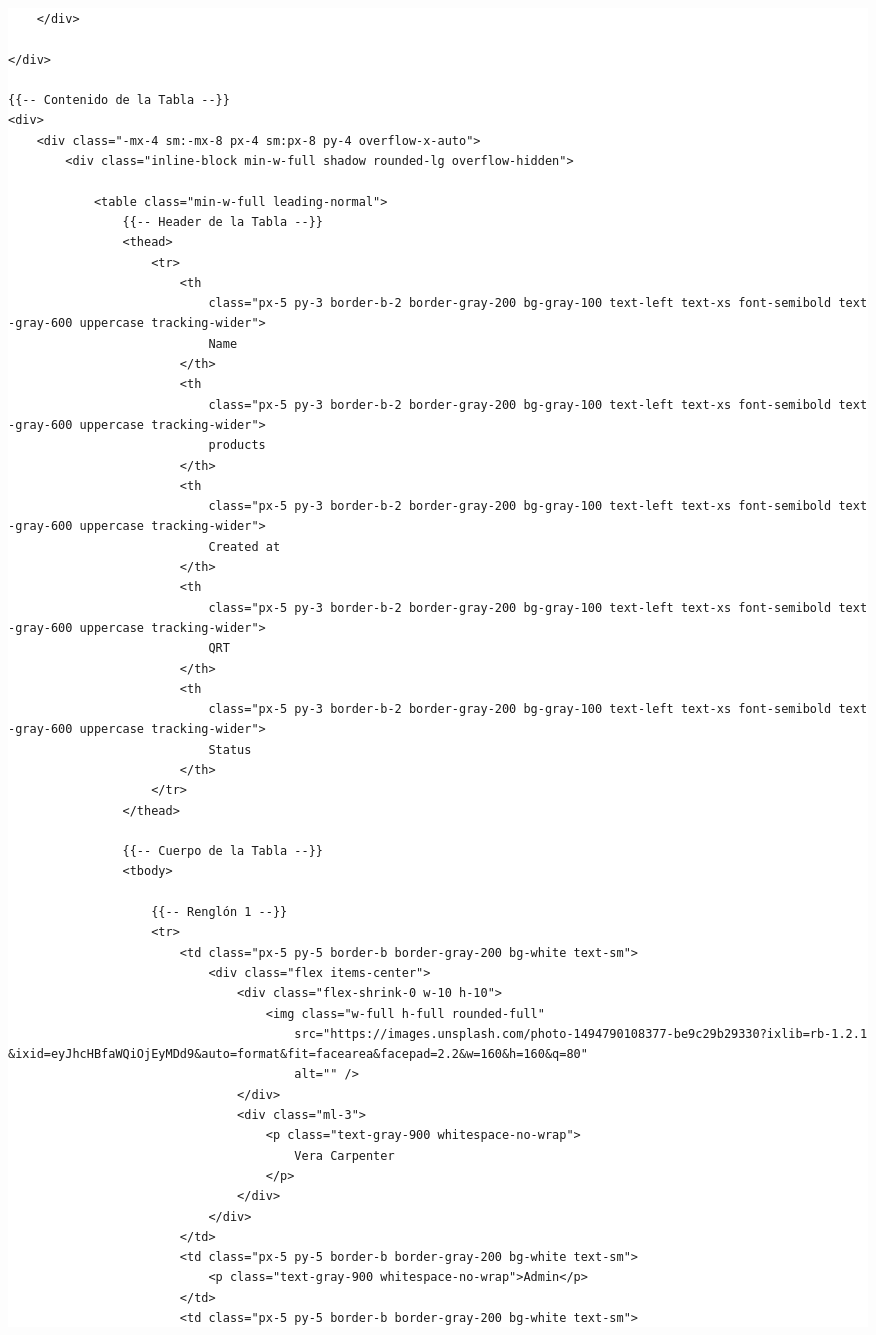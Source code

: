         </div>

    </div>

    {{-- Contenido de la Tabla --}}
    <div>
        <div class="-mx-4 sm:-mx-8 px-4 sm:px-8 py-4 overflow-x-auto">
            <div class="inline-block min-w-full shadow rounded-lg overflow-hidden">

                <table class="min-w-full leading-normal">
                    {{-- Header de la Tabla --}}
                    <thead>
                        <tr>
                            <th
                                class="px-5 py-3 border-b-2 border-gray-200 bg-gray-100 text-left text-xs font-semibold text-gray-600 uppercase tracking-wider">
                                Name
                            </th>
                            <th
                                class="px-5 py-3 border-b-2 border-gray-200 bg-gray-100 text-left text-xs font-semibold text-gray-600 uppercase tracking-wider">
                                products
                            </th>
                            <th
                                class="px-5 py-3 border-b-2 border-gray-200 bg-gray-100 text-left text-xs font-semibold text-gray-600 uppercase tracking-wider">
                                Created at
                            </th>
                            <th
                                class="px-5 py-3 border-b-2 border-gray-200 bg-gray-100 text-left text-xs font-semibold text-gray-600 uppercase tracking-wider">
                                QRT
                            </th>
                            <th
                                class="px-5 py-3 border-b-2 border-gray-200 bg-gray-100 text-left text-xs font-semibold text-gray-600 uppercase tracking-wider">
                                Status
                            </th>
                        </tr>
                    </thead>

                    {{-- Cuerpo de la Tabla --}}
                    <tbody>

                        {{-- Renglón 1 --}}
                        <tr>
                            <td class="px-5 py-5 border-b border-gray-200 bg-white text-sm">
                                <div class="flex items-center">
                                    <div class="flex-shrink-0 w-10 h-10">
                                        <img class="w-full h-full rounded-full"
                                            src="https://images.unsplash.com/photo-1494790108377-be9c29b29330?ixlib=rb-1.2.1&ixid=eyJhcHBfaWQiOjEyMDd9&auto=format&fit=facearea&facepad=2.2&w=160&h=160&q=80"
                                            alt="" />
                                    </div>
                                    <div class="ml-3">
                                        <p class="text-gray-900 whitespace-no-wrap">
                                            Vera Carpenter
                                        </p>
                                    </div>
                                </div>
                            </td>
                            <td class="px-5 py-5 border-b border-gray-200 bg-white text-sm">
                                <p class="text-gray-900 whitespace-no-wrap">Admin</p>
                            </td>
                            <td class="px-5 py-5 border-b border-gray-200 bg-white text-sm">